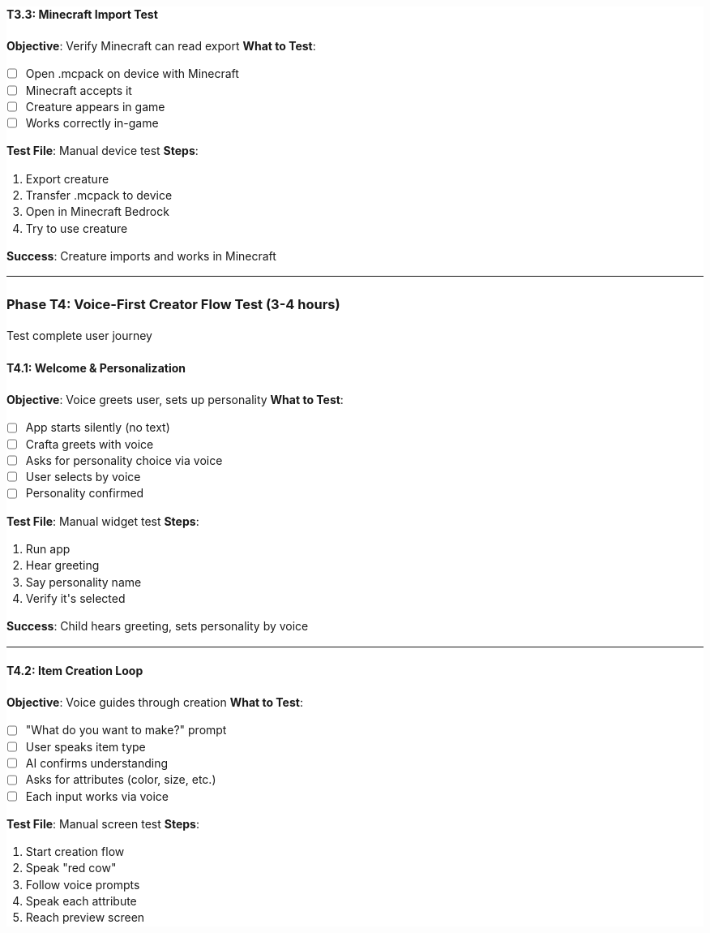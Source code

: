 #### T3.3: Minecraft Import Test
**Objective**: Verify Minecraft can read export
**What to Test**:
- [ ] Open .mcpack on device with Minecraft
- [ ] Minecraft accepts it
- [ ] Creature appears in game
- [ ] Works correctly in-game

**Test File**: Manual device test
**Steps**:
1. Export creature
2. Transfer .mcpack to device
3. Open in Minecraft Bedrock
4. Try to use creature

**Success**: Creature imports and works in Minecraft

---

### Phase T4: Voice-First Creator Flow Test (3-4 hours)
Test complete user journey

#### T4.1: Welcome & Personalization
**Objective**: Voice greets user, sets up personality
**What to Test**:
- [ ] App starts silently (no text)
- [ ] Crafta greets with voice
- [ ] Asks for personality choice via voice
- [ ] User selects by voice
- [ ] Personality confirmed

**Test File**: Manual widget test
**Steps**:
1. Run app
2. Hear greeting
3. Say personality name
4. Verify it's selected

**Success**: Child hears greeting, sets personality by voice

---

#### T4.2: Item Creation Loop
**Objective**: Voice guides through creation
**What to Test**:
- [ ] "What do you want to make?" prompt
- [ ] User speaks item type
- [ ] AI confirms understanding
- [ ] Asks for attributes (color, size, etc.)
- [ ] Each input works via voice

**Test File**: Manual screen test
**Steps**:
1. Start creation flow
2. Speak "red cow"
3. Follow voice prompts
4. Speak each attribute
5. Reach preview screen
